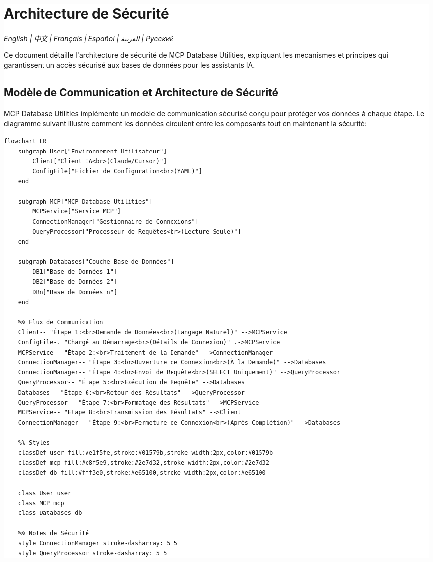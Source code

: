 # Architecture de Sécurité

*[English](../../en/technical/security.md) | [中文](../../zh/technical/security.md) | Français | [Español](../../es/technical/security.md) | [العربية](../../ar/technical/security.md) | [Русский](../../ru/technical/security.md)*

Ce document détaille l'architecture de sécurité de MCP Database Utilities, expliquant les mécanismes et principes qui garantissent un accès sécurisé aux bases de données pour les assistants IA.

## Modèle de Communication et Architecture de Sécurité

MCP Database Utilities implémente un modèle de communication sécurisé conçu pour protéger vos données à chaque étape. Le diagramme suivant illustre comment les données circulent entre les composants tout en maintenant la sécurité:

```mermaid
flowchart LR
    subgraph User["Environnement Utilisateur"]
        Client["Client IA<br>(Claude/Cursor)"]
        ConfigFile["Fichier de Configuration<br>(YAML)"]
    end

    subgraph MCP["MCP Database Utilities"]
        MCPService["Service MCP"]
        ConnectionManager["Gestionnaire de Connexions"]
        QueryProcessor["Processeur de Requêtes<br>(Lecture Seule)"]
    end

    subgraph Databases["Couche Base de Données"]
        DB1["Base de Données 1"]
        DB2["Base de Données 2"]
        DBn["Base de Données n"]
    end

    %% Flux de Communication
    Client-- "Étape 1:<br>Demande de Données<br>(Langage Naturel)" -->MCPService
    ConfigFile-. "Chargé au Démarrage<br>(Détails de Connexion)" .->MCPService
    MCPService-- "Étape 2:<br>Traitement de la Demande" -->ConnectionManager
    ConnectionManager-- "Étape 3:<br>Ouverture de Connexion<br>(À la Demande)" -->Databases
    ConnectionManager-- "Étape 4:<br>Envoi de Requête<br>(SELECT Uniquement)" -->QueryProcessor
    QueryProcessor-- "Étape 5:<br>Exécution de Requête" -->Databases
    Databases-- "Étape 6:<br>Retour des Résultats" -->QueryProcessor
    QueryProcessor-- "Étape 7:<br>Formatage des Résultats" -->MCPService
    MCPService-- "Étape 8:<br>Transmission des Résultats" -->Client
    ConnectionManager-- "Étape 9:<br>Fermeture de Connexion<br>(Après Complétion)" -->Databases

    %% Styles
    classDef user fill:#e1f5fe,stroke:#01579b,stroke-width:2px,color:#01579b
    classDef mcp fill:#e8f5e9,stroke:#2e7d32,stroke-width:2px,color:#2e7d32
    classDef db fill:#fff3e0,stroke:#e65100,stroke-width:2px,color:#e65100

    class User user
    class MCP mcp
    class Databases db

    %% Notes de Sécurité
    style ConnectionManager stroke-dasharray: 5 5
    style QueryProcessor stroke-dasharray: 5 5
```
